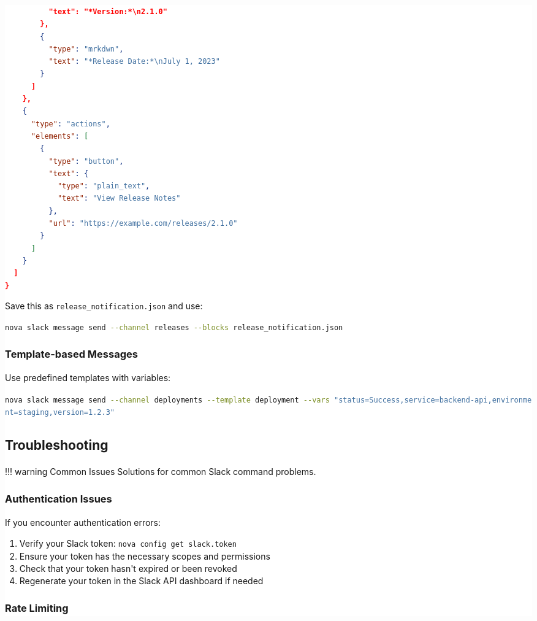 ```json
          "text": "*Version:*\n2.1.0"
        },
        {
          "type": "mrkdwn",
          "text": "*Release Date:*\nJuly 1, 2023"
        }
      ]
    },
    {
      "type": "actions",
      "elements": [
        {
          "type": "button",
          "text": {
            "type": "plain_text",
            "text": "View Release Notes"
          },
          "url": "https://example.com/releases/2.1.0"
        }
      ]
    }
  ]
}
```

Save this as `release_notification.json` and use:

```bash
nova slack message send --channel releases --blocks release_notification.json
```

### Template-based Messages

Use predefined templates with variables:

```bash
nova slack message send --channel deployments --template deployment --vars "status=Success,service=backend-api,environment=staging,version=1.2.3"
```

## Troubleshooting

!!! warning Common Issues Solutions for common Slack command problems.

### Authentication Issues

If you encounter authentication errors:

1. Verify your Slack token: `nova config get slack.token`
2. Ensure your token has the necessary scopes and permissions
3. Check that your token hasn't expired or been revoked
4. Regenerate your token in the Slack API dashboard if needed

### Rate Limiting
